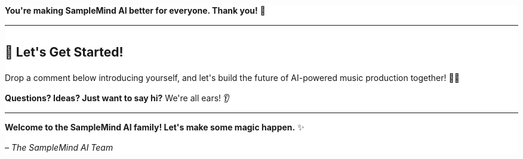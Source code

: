**You're making SampleMind AI better for everyone. Thank you!** 🙏

---

## 🎊 Let's Get Started!

Drop a comment below introducing yourself, and let's build the future of AI-powered music production together! 🎵🤖

**Questions? Ideas? Just want to say hi?** We're all ears! 👂

---

**Welcome to the SampleMind AI family! Let's make some magic happen.** ✨

*– The SampleMind AI Team*
